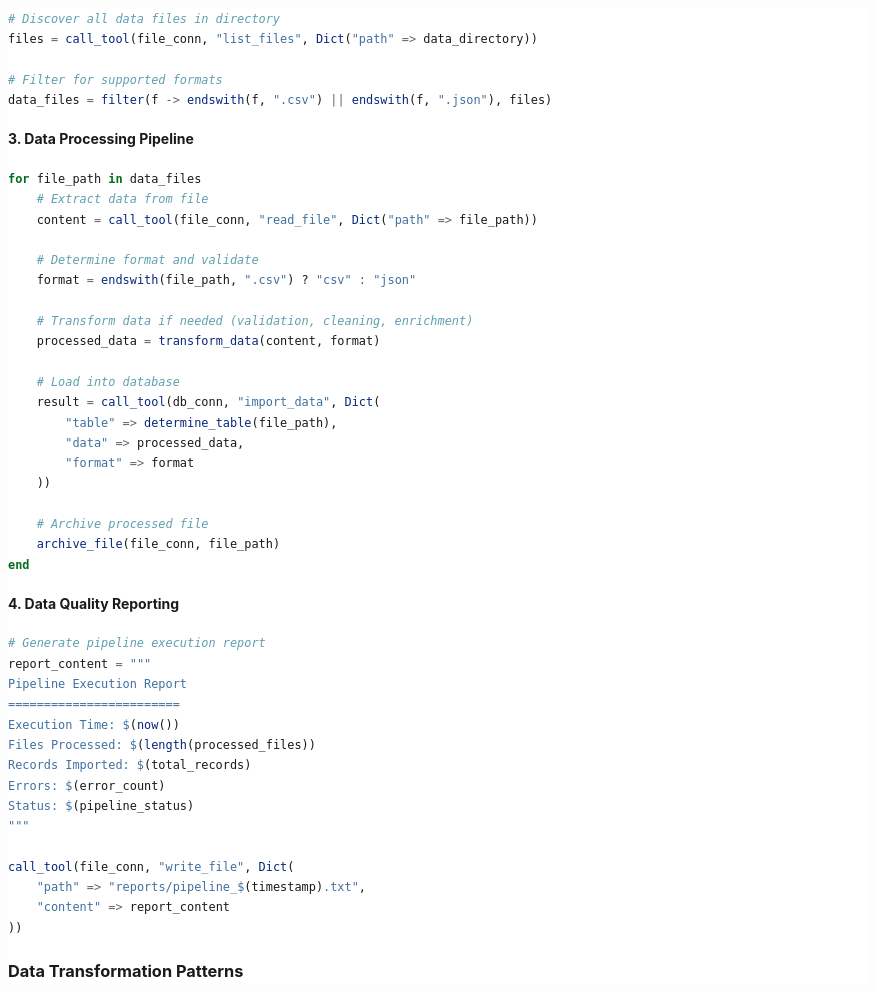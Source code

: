 ```julia
# Discover all data files in directory
files = call_tool(file_conn, "list_files", Dict("path" => data_directory))

# Filter for supported formats
data_files = filter(f -> endswith(f, ".csv") || endswith(f, ".json"), files)
```

#### 3. Data Processing Pipeline

```julia
for file_path in data_files
    # Extract data from file
    content = call_tool(file_conn, "read_file", Dict("path" => file_path))
    
    # Determine format and validate
    format = endswith(file_path, ".csv") ? "csv" : "json"
    
    # Transform data if needed (validation, cleaning, enrichment)
    processed_data = transform_data(content, format)
    
    # Load into database
    result = call_tool(db_conn, "import_data", Dict(
        "table" => determine_table(file_path),
        "data" => processed_data,
        "format" => format
    ))
    
    # Archive processed file
    archive_file(file_conn, file_path)
end
```

#### 4. Data Quality Reporting

```julia
# Generate pipeline execution report
report_content = """
Pipeline Execution Report
========================
Execution Time: $(now())
Files Processed: $(length(processed_files))
Records Imported: $(total_records)
Errors: $(error_count)
Status: $(pipeline_status)
"""

call_tool(file_conn, "write_file", Dict(
    "path" => "reports/pipeline_$(timestamp).txt",
    "content" => report_content
))
```

### Data Transformation Patterns

